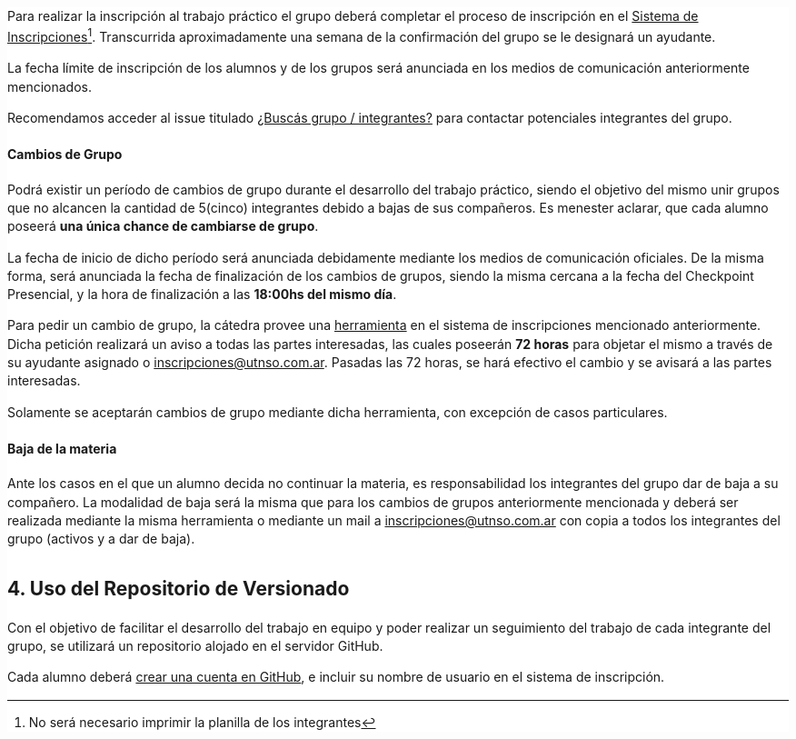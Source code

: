 Para realizar la inscripción al trabajo práctico el grupo deberá completar el
proceso de inscripción en el
[Sistema de Inscripciones](https://inscripciones.utnso.com.ar)[^2]. Transcurrida
aproximadamente una semana de la confirmación del grupo se le designará un
ayudante.

La fecha límite de inscripción de los alumnos y de los grupos será anunciada en
los medios de comunicación anteriormente mencionados.

Recomendamos acceder al issue titulado
[¿Buscás grupo / integrantes?](https://faq.utnso.com.ar/issue-grupos) para
contactar potenciales integrantes del grupo.

#### Cambios de Grupo

Podrá existir un período de cambios de grupo durante el desarrollo del trabajo
práctico, siendo el objetivo del mismo unir grupos que no alcancen la cantidad
de 5(cinco) integrantes debido a bajas de sus compañeros. Es menester aclarar,
que cada alumno poseerá **una única chance de cambiarse de grupo**.

La fecha de inicio de dicho período será anunciada debidamente mediante los
medios de comunicación oficiales. De la misma forma, será anunciada la fecha de
finalización de los cambios de grupos, siendo la misma cercana a la fecha del
Checkpoint Presencial, y la hora de finalización a las **18:00hs del mismo
día**.

Para pedir un cambio de grupo, la cátedra provee una
[herramienta](https://inscripciones.utnso.com.ar/cambio.php) en el sistema de
inscripciones mencionado anteriormente. Dicha petición realizará un aviso a
todas las partes interesadas, las cuales poseerán **72 horas** para objetar el
mismo a través de su ayudante asignado o
[inscripciones@utnso.com.ar](mailto:inscripciones@utnso.com.ar). Pasadas las 72
horas, se hará efectivo el cambio y se avisará a las partes interesadas.

Solamente se aceptarán cambios de grupo mediante dicha herramienta, con
excepción de casos particulares.

#### Baja de la materia

Ante los casos en el que un alumno decida no continuar la materia, es
responsabilidad los integrantes del grupo dar de baja a su compañero. La
modalidad de baja será la misma que para los cambios de grupos anteriormente
mencionada y deberá ser realizada mediante la misma herramienta o mediante un
mail a [inscripciones@utnso.com.ar](mailto:inscripciones@utnso.com.ar) con copia
a todos los integrantes del grupo (activos y a dar de baja).

## 4. Uso del Repositorio de Versionado

Con el objetivo de facilitar el desarrollo del trabajo en equipo y poder
realizar un seguimiento del trabajo de cada integrante del grupo, se utilizará
un repositorio alojado en el servidor GitHub.

Cada alumno deberá [crear una cuenta en GitHub](https://github.com/join), e
incluir su nombre de usuario en el sistema de inscripción.


[^2]: No será necesario imprimir la planilla de los integrantes